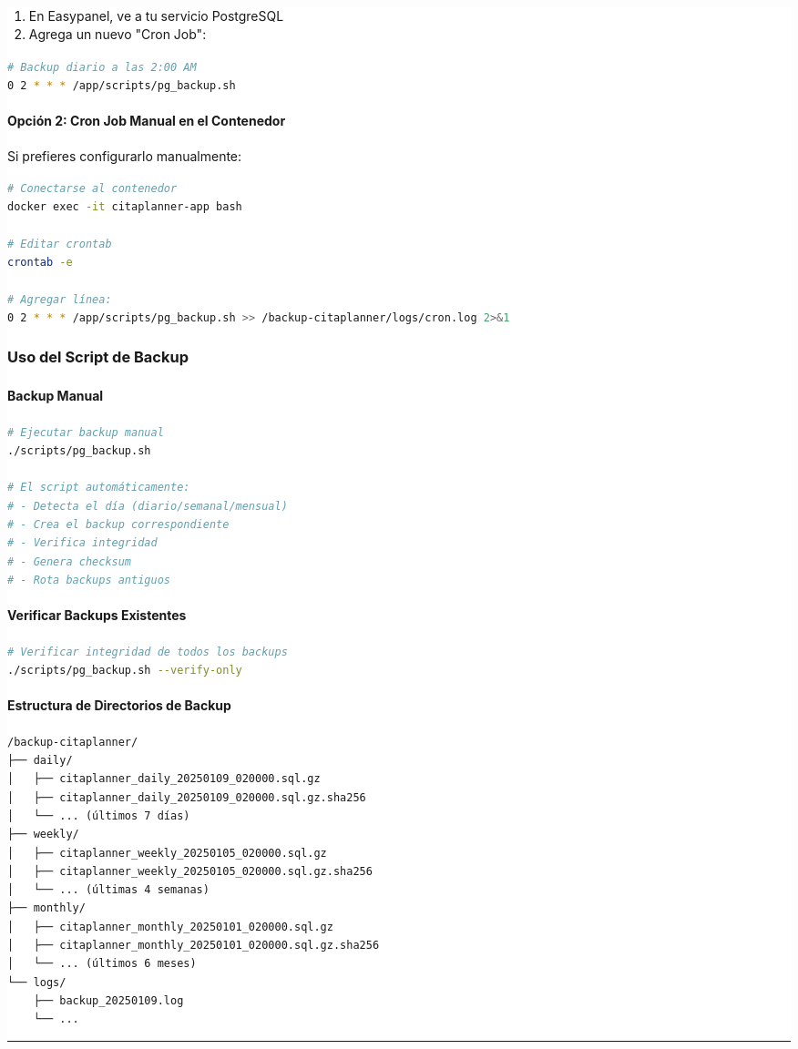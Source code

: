 1. En Easypanel, ve a tu servicio PostgreSQL
2. Agrega un nuevo "Cron Job":

```bash
# Backup diario a las 2:00 AM
0 2 * * * /app/scripts/pg_backup.sh
```

#### Opción 2: Cron Job Manual en el Contenedor

Si prefieres configurarlo manualmente:

```bash
# Conectarse al contenedor
docker exec -it citaplanner-app bash

# Editar crontab
crontab -e

# Agregar línea:
0 2 * * * /app/scripts/pg_backup.sh >> /backup-citaplanner/logs/cron.log 2>&1
```

### Uso del Script de Backup

#### Backup Manual

```bash
# Ejecutar backup manual
./scripts/pg_backup.sh

# El script automáticamente:
# - Detecta el día (diario/semanal/mensual)
# - Crea el backup correspondiente
# - Verifica integridad
# - Genera checksum
# - Rota backups antiguos
```

#### Verificar Backups Existentes

```bash
# Verificar integridad de todos los backups
./scripts/pg_backup.sh --verify-only
```

#### Estructura de Directorios de Backup

```
/backup-citaplanner/
├── daily/
│   ├── citaplanner_daily_20250109_020000.sql.gz
│   ├── citaplanner_daily_20250109_020000.sql.gz.sha256
│   └── ... (últimos 7 días)
├── weekly/
│   ├── citaplanner_weekly_20250105_020000.sql.gz
│   ├── citaplanner_weekly_20250105_020000.sql.gz.sha256
│   └── ... (últimas 4 semanas)
├── monthly/
│   ├── citaplanner_monthly_20250101_020000.sql.gz
│   ├── citaplanner_monthly_20250101_020000.sql.gz.sha256
│   └── ... (últimos 6 meses)
└── logs/
    ├── backup_20250109.log
    └── ...
```

---